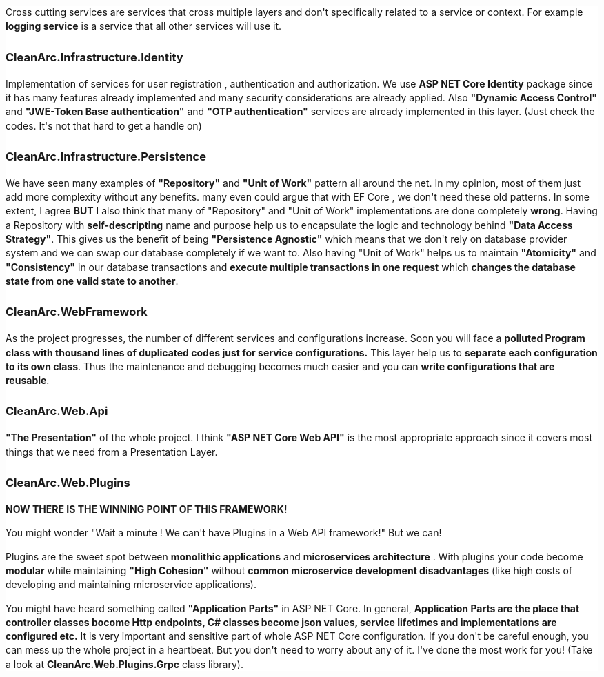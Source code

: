 Cross cutting services are services that cross multiple layers and don't specifically related to a service or context. For example **logging service** is a service that all other services will use it.

### CleanArc.Infrastructure.Identity

Implementation of services for user registration , authentication and authorization. We use **ASP NET Core Identity** package since it has many features already implemented and many security considerations are already applied. Also **"Dynamic Access Control"** and **"JWE-Token Base authentication"** and **"OTP authentication"** services are already implemented in this layer. (Just check the codes. It's not that hard to get a handle on)

### CleanArc.Infrastructure.Persistence

We have seen many examples of **"Repository"** and **"Unit of Work"** pattern all around the net. In my opinion, most of them just add more complexity without any benefits. many even could argue that with EF Core , we don't need these old patterns. In some extent, I agree **BUT** I also think that many of "Repository" and "Unit of Work" implementations are done completely **wrong**. Having a Repository with **self-descripting** name and purpose help us to encapsulate the logic and technology behind **"Data Access Strategy"**. This gives us the benefit of being **"Persistence Agnostic"** which means that we don't rely on database provider system and we can swap our database completely if we want to.
Also having "Unit of Work" helps us to maintain **"Atomicity"** and **"Consistency"** in our database transactions and **execute multiple transactions in one request** which **changes the database state from one valid state to another**.

### CleanArc.WebFramework

As the project progresses, the number of different services and configurations increase. Soon you will face a **polluted Program class with thousand lines of duplicated codes just for service configurations.**
This layer help us to **separate each configuration to its own class**. Thus the maintenance and debugging becomes much easier and you can **write configurations that are reusable**. 

### CleanArc.Web.Api

**"The Presentation"** of the whole project. I think **"ASP NET Core Web API"** is the most appropriate approach since it covers most things that we need from a Presentation Layer.

### CleanArc.Web.Plugins

**NOW THERE IS THE WINNING POINT OF THIS FRAMEWORK!**

You might wonder "Wait a minute ! We can't have Plugins in a Web API framework!" But we can!

Plugins are the sweet spot between **monolithic applications** and **microservices architecture** . With plugins your code become **modular** while maintaining **"High Cohesion"** without **common microservice development disadvantages** (like high costs of developing and maintaining microservice applications). 

You might have heard something called **"Application Parts"** in ASP NET Core. In general, **Application Parts are the place that controller classes bocome Http endpoints, C# classes become json values, service lifetimes and implementations are configured etc.**
It is very important and sensitive part of whole ASP NET Core configuration. If you don't be careful enough, you can mess up the whole project in a heartbeat. 
But you don't need to worry about any of it. I've done the most work for you! (Take a look at **CleanArc.Web.Plugins.Grpc** class library). 
